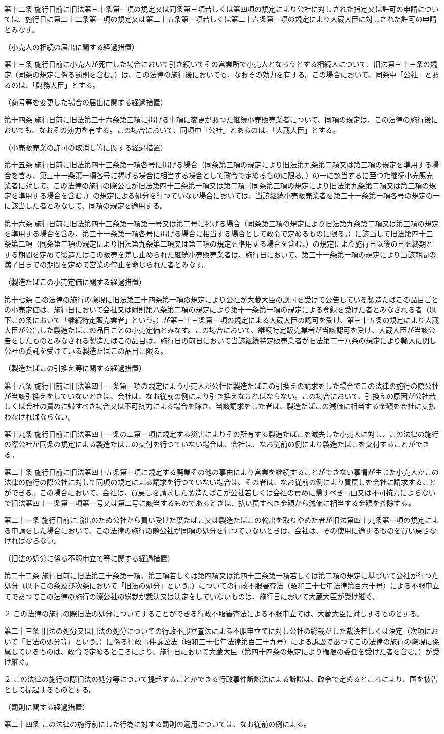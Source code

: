 第十二条 施行日前に旧法第三十条第一項の規定又は同条第三項若しくは第四項の規定により公社に対しされた指定又は許可の申請については、施行日に第二十二条第一項の規定又は第二十五条第一項若しくは第二十六条第一項の規定により大蔵大臣に対しされた許可の申請とみなす。

（小売人の相続の届出に関する経過措置）

第十三条 施行日前に小売人が死亡した場合において引き続いてその営業所で小売人となろうとする相続人について、旧法第三十三条の規定（同条の規定に係る罰則を含む。）は、この法律の施行後においても、なおその効力を有する。この場合において、同条中「公社」とあるのは、「財務大臣」とする。

（商号等を変更した場合の届出に関する経過措置）

第十四条 施行日前に旧法第三十六条第三項に掲げる事項に変更があつた継続小売販売業者について、同項の規定は、この法律の施行後においても、なおその効力を有する。この場合において、同項中「公社」とあるのは、「大蔵大臣」とする。

（小売販売業の許可の取消し等に関する経過措置）

第十五条 施行日前に旧法第四十三条第一項各号に掲げる場合（同条第三項の規定により旧法第九条第二項又は第三項の規定を準用する場合を含み、第三十一条第一項各号に掲げる場合に相当する場合として政令で定めるものに限る。）の一に該当するに至つた継続小売販売業者に対して、この法律の施行の際公社が旧法第四十三条第一項又は第二項（同条第三項の規定により旧法第九条第二項又は第三項の規定を準用する場合を含む。）の規定による処分を行つていない場合においては、当該継続小売販売業者を第三十一条第一項各号の規定の一に該当した者とみなして、同項の規定を適用する。

第十六条 施行日前に旧法第四十三条第一項第一号又は第二号に掲げる場合（同条第三項の規定により旧法第九条第二項又は第三項の規定を準用する場合を含み、第三十一条第一項各号に掲げる場合に相当する場合として政令で定めるものに限る。）に該当して旧法第四十三条第二項（同条第三項の規定により旧法第九条第二項又は第三項の規定を準用する場合を含む。）の規定により施行日以後の日を終期とする期間を定めて製造たばこの販売を差し止められた継続小売販売業者は、施行日において、第三十一条第一項の規定により当該期間の満了日までの期間を定めて営業の停止を命じられた者とみなす。

（製造たばこの小売定価に関する経過措置）

第十七条 この法律の施行の際現に旧法第三十四条第一項の規定により公社が大蔵大臣の認可を受けて公告している製造たばこの品目ごとの小売定価は、施行日において会社又は附則第八条第二項の規定により第十一条第一項の規定による登録を受けた者とみなされる者（以下この条において「継続特定販売業者」という。）が第三十三条第一項の規定による大蔵大臣の認可を受け、第三十五条の規定により大蔵大臣が公告した製造たばこの品目ごとの小売定価とみなす。この場合において、継続特定販売業者が当該認可を受け、大蔵大臣が当該公告をしたものとみなされる製造たばこの品目は、施行日の前日において当該継続特定販売業者が旧法第二十八条の規定により輸入に関し公社の委託を受けている製造たばこの品目に限る。

（製造たばこの引換え等に関する経過措置）

第十八条 施行日前に旧法第四十一条第一項の規定により小売人が公社に製造たばこの引換えの請求をした場合でこの法律の施行の際公社が当該引換えをしていないときは、会社は、なお従前の例により引き換えなければならない。この場合において、引換えの原因が公社若しくは会社の責めに帰すべき場合又は不可抗力による場合を除き、当該請求をした者は、製造たばこの減価に相当する金額を会社に支払わなければならない。

第十九条 施行日前に旧法第四十一条の二第一項に規定する災害によりその所有する製造たばこを滅失した小売人に対し、この法律の施行の際公社が同条の規定による製造たばこの交付を行つていない場合は、会社は、なお従前の例により製造たばこを交付することができる。

第二十条 施行日前に旧法第四十五条第一項に規定する廃業その他の事由により営業を継続することができない事情が生じた小売人がこの法律の施行の際公社に対して同項の規定による請求を行つていない場合は、その者は、なお従前の例により買戻しを会社に請求することができる。この場合において、会社は、買戻しを請求した製造たばこが公社若しくは会社の責めに帰すべき事由又は不可抗力によらないで旧法第四十一条第一項第一号又は第二号に該当するものであるときは、払い戻すべき金額から減価に相当する金額を控除する。

第二十一条 施行日前に輸出のため公社から買い受けた葉たばこ又は製造たばこの輸出を取りやめた者が旧法第四十九条第一項の規定による申請をした場合において、この法律の施行の際公社が同項の処分を行つていないときは、会社は、その使用に適するものを買い戻さなければならない。

（旧法の処分に係る不服申立て等に関する経過措置）

第二十二条 施行日前に旧法第三十条第一項、第三項若しくは第四項又は第四十三条第一項若しくは第二項の規定に基づいて公社が行つた処分（以下この条及び次条において「旧法の処分」という。）についての行政不服審査法（昭和三十七年法律第百六十号）による不服申立てであつてこの法律の施行の際公社の総裁が裁決又は決定をしていないものは、施行日において大蔵大臣が受け継ぐ。

２ この法律の施行の際旧法の処分についてすることができる行政不服審査法による不服申立ては、大蔵大臣に対しするものとする。

第二十三条 旧法の処分又は旧法の処分についての行政不服審査法による不服申立てに対し公社の総裁がした裁決若しくは決定（次項において「旧法の処分等」という。）に係る行政事件訴訟法（昭和三十七年法律第百三十九号）による訴訟であつてこの法律の施行の際現に係属しているものは、政令で定めるところにより、施行日において大蔵大臣（第四十四条の規定により権限の委任を受けた者を含む。）が受け継ぐ。

２ この法律の施行の際旧法の処分等について提起することができる行政事件訴訟法による訴訟は、政令で定めるところにより、国を被告として提起するものとする。

（罰則に関する経過措置）

第二十四条 この法律の施行前にした行為に対する罰則の適用については、なお従前の例による。
